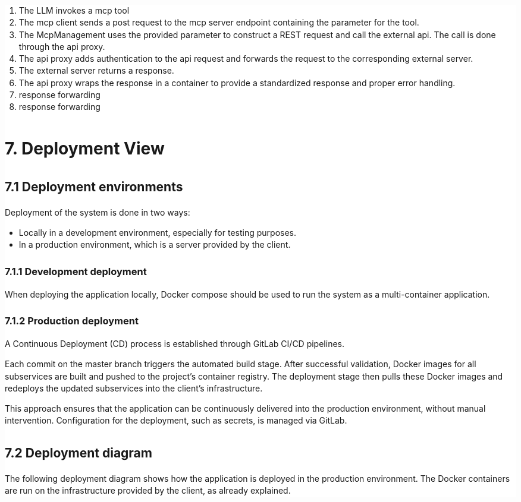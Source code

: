 1. The LLM invokes a mcp tool
2. The mcp client sends a post request to the mcp server endpoint containing the parameter for the tool.
3. The McpManagement uses the provided parameter to construct a REST request and call the external api. The call is done through the api proxy.
4. The api proxy adds authentication to the api request and forwards the request to the corresponding external server.
5. The external server returns a response.
6. The api proxy wraps the response in a container to provide a standardized response and proper error handling.
7. response forwarding
8. response forwarding

# 7. Deployment View
## 7.1 Deployment environments
Deployment of the system is done in two ways:
- Locally in a development environment, especially for testing purposes.
- In a production environment, which is a server provided by the client.

### 7.1.1 Development deployment
When deploying the application locally, Docker compose should be used to run the system
as a multi-container application.

### 7.1.2 Production deployment
A Continuous Deployment (CD) process is established through GitLab CI/CD pipelines.

Each commit on the master branch triggers the automated build stage. After successful validation,
Docker images for all subservices are built and pushed to the project’s container registry. The deployment stage
then pulls these Docker images and redeploys the updated subservices into the client’s infrastructure.

This approach ensures that the application can be continuously delivered into the production environment,
without manual intervention. Configuration for the deployment, such as secrets, is managed via GitLab.

## 7.2 Deployment diagram
The following deployment diagram shows how the application is deployed in the production environment.
The Docker containers are run on the infrastructure provided by the client, as already explained.
